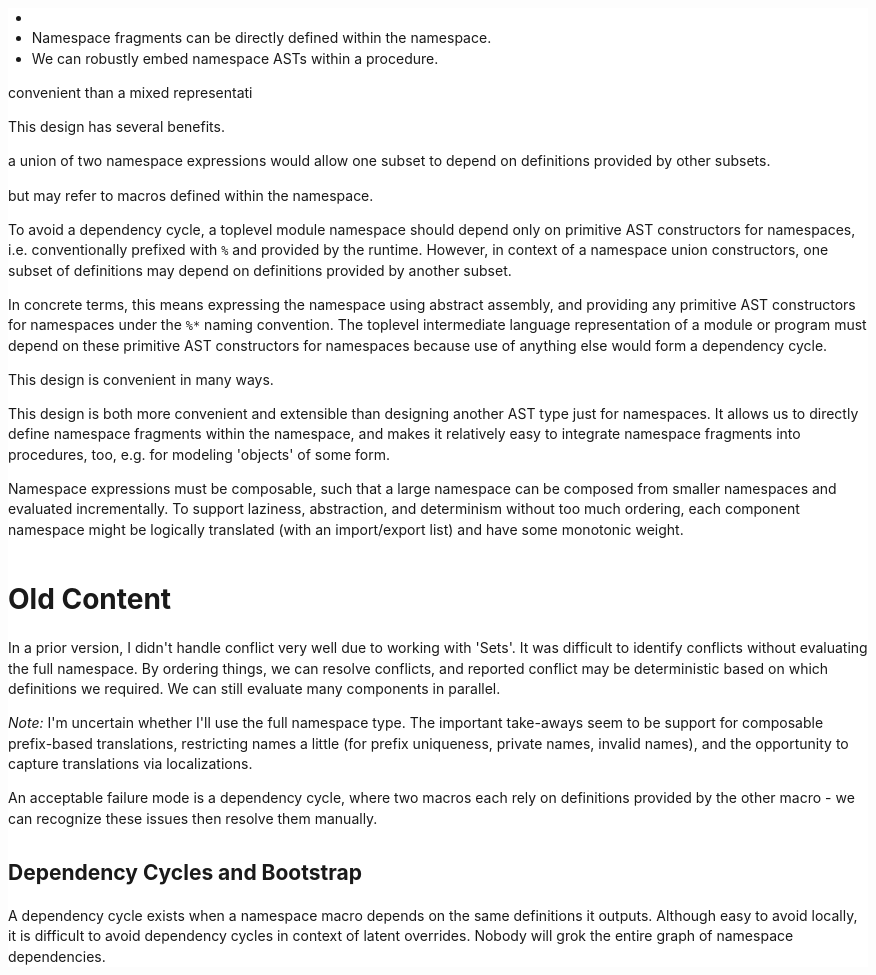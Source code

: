 

* 
* Namespace fragments can be directly defined within the namespace.
* We can robustly embed namespace ASTs within a procedure.

convenient than a mixed representati


This design has several benefits. 

a union of two namespace expressions would allow one subset to depend on definitions provided by other subsets. 

 but may refer to macros defined within the namespace.

To avoid a dependency cycle, a toplevel module namespace should depend only on primitive AST constructors for namespaces, i.e. conventionally prefixed with `%` and provided by the runtime. However, in context of a namespace union constructors, one subset of definitions may depend on definitions provided by another subset.

In concrete terms, this means expressing the namespace using abstract assembly, and providing any primitive AST constructors for namespaces under the `%*` naming convention. The toplevel intermediate language representation of a module or program must depend on these primitive AST constructors for namespaces because use of anything else would form a dependency cycle. 

This design is convenient in many ways. 

This design is both more convenient and extensible than designing another AST type just for namespaces. It allows us to directly define namespace fragments within the namespace, and makes it relatively easy to integrate namespace fragments into procedures, too, e.g. for modeling 'objects' of some form.

Namespace expressions must be composable, such that a large namespace can be composed from smaller namespaces and evaluated incrementally. To support laziness, abstraction, and determinism without too much ordering, each component namespace might be logically translated (with an import/export list) and have some monotonic weight.

# Old Content

In a prior version, I didn't handle conflict very well due to working with 'Sets'. It was difficult to identify conflicts without evaluating the full namespace. By ordering things, we can resolve conflicts, and reported conflict may be deterministic based on which definitions we required. We can still evaluate many components in parallel.  

*Note:* I'm uncertain whether I'll use the full namespace type. The important take-aways seem to be support for composable prefix-based translations, restricting names a little (for prefix uniqueness, private names, invalid names), and the opportunity to capture translations via localizations.



An acceptable failure mode is a dependency cycle, where two macros each rely on definitions provided by the other macro - we can recognize these issues then resolve them manually.

## Dependency Cycles and Bootstrap

A dependency cycle exists when a namespace macro depends on the same definitions it outputs. Although easy to avoid locally, it is difficult to avoid dependency cycles in context of latent overrides. Nobody will grok the entire graph of namespace dependencies. 
